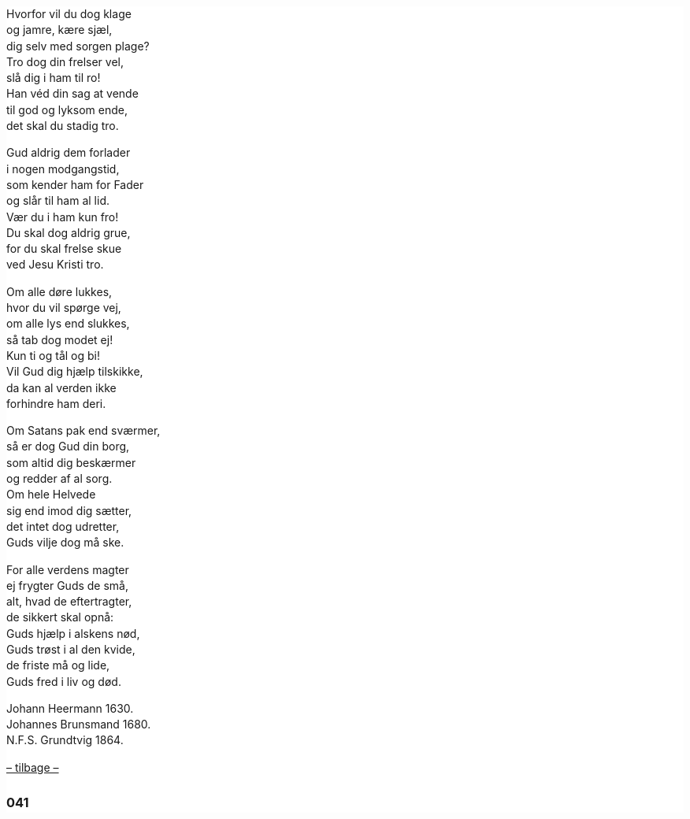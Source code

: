 Hvorfor vil du dog klage  
og jamre, kære sjæl,  
dig selv med sorgen plage?  
Tro dog din frelser vel,  
slå dig i ham til ro!  
Han véd din sag at vende  
til god og lyksom ende,  
det skal du stadig tro.

Gud aldrig dem forlader  
i nogen modgangstid,  
som kender ham for Fader  
og slår til ham al lid.  
Vær du i ham kun fro!  
Du skal dog aldrig grue,  
for du skal frelse skue  
ved Jesu Kristi tro.

Om alle døre lukkes,  
hvor du vil spørge vej,  
om alle lys end slukkes,  
så tab dog modet ej!  
Kun ti og tål og bi!  
Vil Gud dig hjælp tilskikke,  
da kan al verden ikke  
forhindre ham deri.

Om Satans pak end sværmer,  
så er dog Gud din borg,  
som altid dig beskærmer  
og redder af al sorg.  
Om hele Helvede  
sig end imod dig sætter,  
det intet dog udretter,  
Guds vilje dog må ske.

For alle verdens magter  
ej frygter Guds de små,  
alt, hvad de eftertragter,  
de sikkert skal opnå:  
Guds hjælp i alskens nød,  
Guds trøst i al den kvide,  
de friste må og lide,  
Guds fred i liv og død.

Johann Heermann 1630.  
Johannes Brunsmand 1680.  
N.F.S. Grundtvig 1864.

[– tilbage –](#toc030)

<a id="041"></a>

### 041
